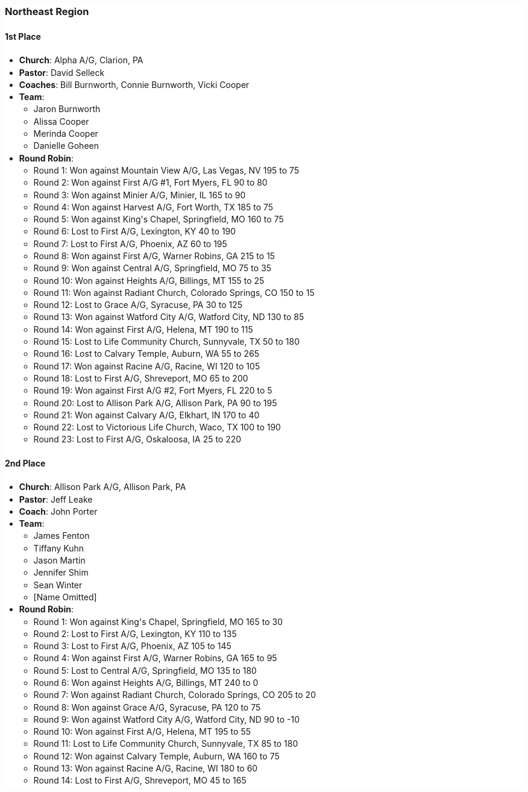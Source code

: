 ### Northeast Region

#### 1st Place

* **Church**: Alpha A/G, Clarion, PA
* **Pastor**: David Selleck
* **Coaches**: Bill Burnworth, Connie Burnworth, Vicki Cooper
* **Team**:
    * Jaron Burnworth
    * Alissa Cooper
    * Merinda Cooper
    * Danielle Goheen
* **Round Robin**:
  * Round 1: Won against Mountain View A/G, Las Vegas, NV 195 to 75
  * Round 2: Won against First A/G #1, Fort Myers, FL 90 to 80
  * Round 3: Won against Minier A/G, Minier, IL 165 to 90
  * Round 4: Won against Harvest A/G, Fort Worth, TX 185 to 75
  * Round 5: Won against King's Chapel, Springfield, MO 160 to 75
  * Round 6: Lost to First A/G, Lexington, KY 40 to 190
  * Round 7: Lost to First A/G, Phoenix, AZ 60 to 195
  * Round 8: Won against First A/G, Warner Robins, GA 215 to 15
  * Round 9: Won against Central A/G, Springfield, MO 75 to 35
  * Round 10: Won against Heights A/G, Billings, MT 155 to 25
  * Round 11: Won against Radiant Church, Colorado Springs, CO 150 to 15
  * Round 12: Lost to Grace A/G, Syracuse, PA 30 to 125
  * Round 13: Won against Watford City A/G, Watford City, ND 130 to 85
  * Round 14: Won against First A/G, Helena, MT 190 to 115
  * Round 15: Lost to Life Community Church, Sunnyvale, TX 50 to 180
  * Round 16: Lost to Calvary Temple, Auburn, WA 55 to 265
  * Round 17: Won against Racine A/G, Racine, WI 120 to 105
  * Round 18: Lost to First A/G, Shreveport, MO 65 to 200
  * Round 19: Won against First A/G #2, Fort Myers, FL 220 to 5
  * Round 20: Lost to Allison Park A/G, Allison Park, PA 90 to 195
  * Round 21: Won against Calvary A/G, Elkhart, IN 170 to 40
  * Round 22: Lost to Victorious Life Church, Waco, TX 100 to 190
  * Round 23: Lost to First A/G, Oskaloosa, IA 25 to 220

#### 2nd Place

* **Church**: Allison Park A/G, Allison Park, PA
* **Pastor**: Jeff Leake
* **Coach**: John Porter
* **Team**:
    * James Fenton
    * Tiffany Kuhn
    * Jason Martin
    * Jennifer Shim
    * Sean Winter
    * \[Name Omitted\]
* **Round Robin**:
  * Round 1: Won against King's Chapel, Springfield, MO 165 to 30
  * Round 2: Lost to First A/G, Lexington, KY 110 to 135
  * Round 3: Lost to First A/G, Phoenix, AZ 105 to 145
  * Round 4: Won against First A/G, Warner Robins, GA 165 to 95
  * Round 5: Lost to Central A/G, Springfield, MO 135 to 180
  * Round 6: Won against Heights A/G, Billings, MT 240 to 0
  * Round 7: Won against Radiant Church, Colorado Springs, CO 205 to 20
  * Round 8: Won against Grace A/G, Syracuse, PA 120 to 75
  * Round 9: Won against Watford City A/G, Watford City, ND 90 to -10
  * Round 10: Won against First A/G, Helena, MT 195 to 55
  * Round 11: Lost to Life Community Church, Sunnyvale, TX 85 to 180
  * Round 12: Won against Calvary Temple, Auburn, WA 160 to 75
  * Round 13: Won against Racine A/G, Racine, WI 180 to 60
  * Round 14: Lost to First A/G, Shreveport, MO 45 to 165